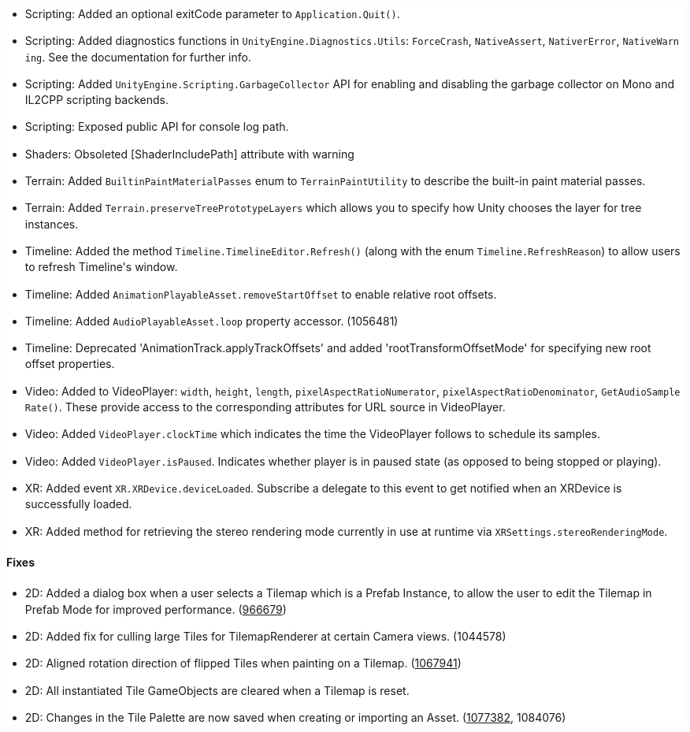 *   Scripting: Added an optional exitCode parameter to `Application.Quit()`.
    
*   Scripting: Added diagnostics functions in `UnityEngine.Diagnostics.Utils`: `ForceCrash`, `NativeAssert`, `NativerError`, `NativeWarning`. See the documentation for further info.
    
*   Scripting: Added `UnityEngine.Scripting.GarbageCollector` API for enabling and disabling the garbage collector on Mono and IL2CPP scripting backends.
    
*   Scripting: Exposed public API for console log path.
    
*   Shaders: Obsoleted \[ShaderIncludePath\] attribute with warning
    
*   Terrain: Added `BuiltinPaintMaterialPasses` enum to `TerrainPaintUtility` to describe the built-in paint material passes.
    
*   Terrain: Added `Terrain.preserveTreePrototypeLayers` which allows you to specify how Unity chooses the layer for tree instances.
    
*   Timeline: Added the method `Timeline.TimelineEditor.Refresh()` (along with the enum `Timeline.RefreshReason`) to allow users to refresh Timeline's window.
    
*   Timeline: Added `AnimationPlayableAsset.removeStartOffset` to enable relative root offsets.
    
*   Timeline: Added `AudioPlayableAsset.loop` property accessor. (1056481)
    
*   Timeline: Deprecated 'AnimationTrack.applyTrackOffsets' and added 'rootTransformOffsetMode' for specifying new root offset properties.
    
*   Video: Added to VideoPlayer: `width`, `height`, `length`, `pixelAspectRatioNumerator`, `pixelAspectRatioDenominator`, `GetAudioSampleRate()`. These provide access to the corresponding attributes for URL source in VideoPlayer.
    
*   Video: Added `VideoPlayer.clockTime` which indicates the time the VideoPlayer follows to schedule its samples.
    
*   Video: Added `VideoPlayer.isPaused`. Indicates whether player is in paused state (as opposed to being stopped or playing).
    
*   XR: Added event `XR.XRDevice.deviceLoaded`. Subscribe a delegate to this event to get notified when an XRDevice is successfully loaded.
    
*   XR: Added method for retrieving the stereo rendering mode currently in use at runtime via `XRSettings.stereoRenderingMode`.
    

#### Fixes

*   2D: Added a dialog box when a user selects a Tilemap which is a Prefab Instance, to allow the user to edit the Tilemap in Prefab Mode for improved performance. ([966679](https://issuetracker.unity3d.com/issues/editor-performance-degradation-when-working-with-big-tilemap))
    
*   2D: Added fix for culling large Tiles for TilemapRenderer at certain Camera views. (1044578)
    
*   2D: Aligned rotation direction of flipped Tiles when painting on a Tilemap. ([1067941](https://issuetracker.unity3d.com/issues/selected-tiles-on-tilemap-seems-to-flip-wrongly-after-rotation))
    
*   2D: All instantiated Tile GameObjects are cleared when a Tilemap is reset.
    
*   2D: Changes in the Tile Palette are now saved when creating or importing an Asset. ([1077382](https://issuetracker.unity3d.com/issues/tilemap-tile-palette-gets-populated-by-old-tiles-if-you-import-new-tile-while-in-edit-mode), 1084076)
    